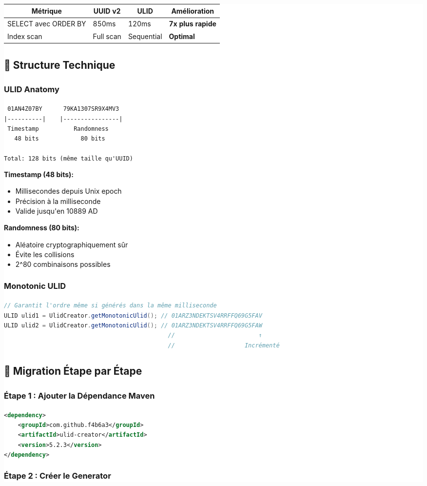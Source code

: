 | Métrique | UUID v2 | ULID | Amélioration |
|----------|---------|------|--------------|
| SELECT avec ORDER BY | 850ms | 120ms | **7x plus rapide** |
| Index scan | Full scan | Sequential | **Optimal** |

## 🔧 Structure Technique

### ULID Anatomy

```
 01AN4Z07BY      79KA1307SR9X4MV3
|----------|    |----------------|
 Timestamp          Randomness
   48 bits            80 bits

Total: 128 bits (même taille qu'UUID)
```

**Timestamp (48 bits):**
- Millisecondes depuis Unix epoch
- Précision à la milliseconde
- Valide jusqu'en 10889 AD

**Randomness (80 bits):**
- Aléatoire cryptographiquement sûr
- Évite les collisions
- 2^80 combinaisons possibles

### Monotonic ULID

```java
// Garantit l'ordre même si générés dans la même milliseconde
ULID ulid1 = UlidCreator.getMonotonicUlid(); // 01ARZ3NDEKTSV4RRFFQ69G5FAV
ULID ulid2 = UlidCreator.getMonotonicUlid(); // 01ARZ3NDEKTSV4RRFFQ69G5FAW
                                               //                        ↑
                                               //                    Incrémenté
```

## 🚀 Migration Étape par Étape

### Étape 1 : Ajouter la Dépendance Maven

```xml
<dependency>
    <groupId>com.github.f4b6a3</groupId>
    <artifactId>ulid-creator</artifactId>
    <version>5.2.3</version>
</dependency>
```

### Étape 2 : Créer le Generator
